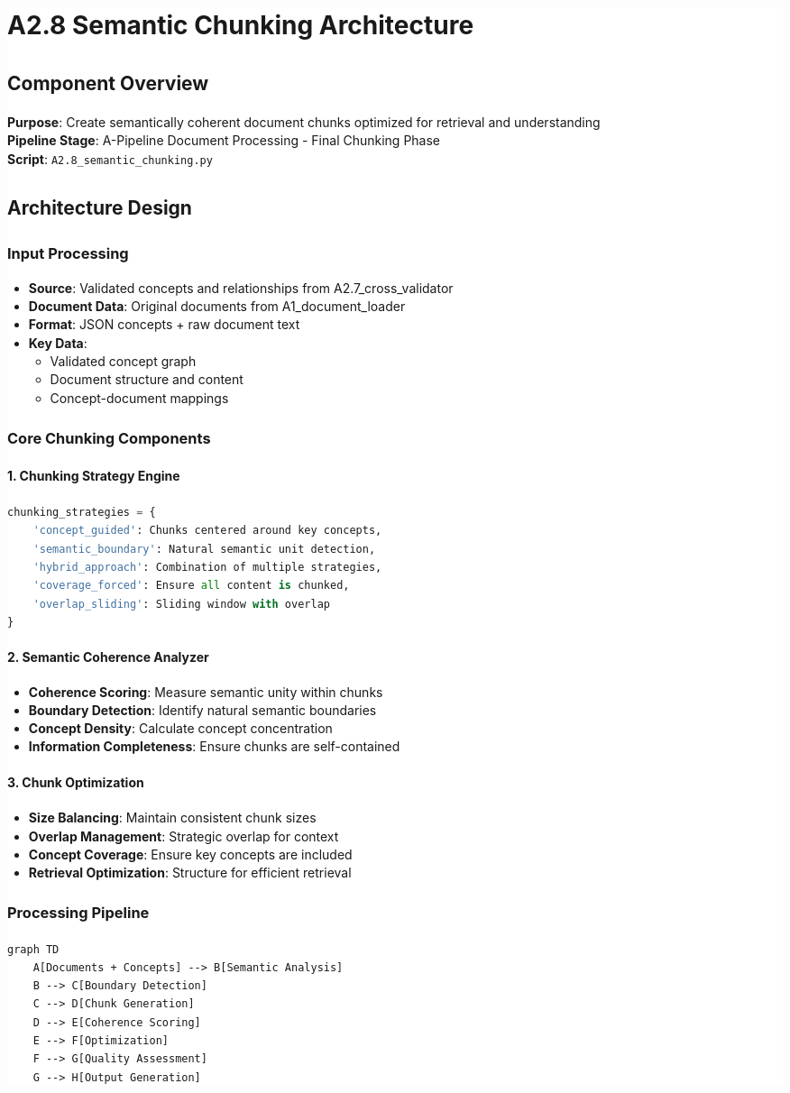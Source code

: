 # A2.8 Semantic Chunking Architecture

## Component Overview
**Purpose**: Create semantically coherent document chunks optimized for retrieval and understanding  
**Pipeline Stage**: A-Pipeline Document Processing - Final Chunking Phase  
**Script**: `A2.8_semantic_chunking.py`

## Architecture Design

### Input Processing
- **Source**: Validated concepts and relationships from A2.7_cross_validator
- **Document Data**: Original documents from A1_document_loader
- **Format**: JSON concepts + raw document text
- **Key Data**:
  - Validated concept graph
  - Document structure and content
  - Concept-document mappings

### Core Chunking Components

#### 1. Chunking Strategy Engine
```python
chunking_strategies = {
    'concept_guided': Chunks centered around key concepts,
    'semantic_boundary': Natural semantic unit detection,
    'hybrid_approach': Combination of multiple strategies,
    'coverage_forced': Ensure all content is chunked,
    'overlap_sliding': Sliding window with overlap
}
```

#### 2. Semantic Coherence Analyzer
- **Coherence Scoring**: Measure semantic unity within chunks
- **Boundary Detection**: Identify natural semantic boundaries
- **Concept Density**: Calculate concept concentration
- **Information Completeness**: Ensure chunks are self-contained

#### 3. Chunk Optimization
- **Size Balancing**: Maintain consistent chunk sizes
- **Overlap Management**: Strategic overlap for context
- **Concept Coverage**: Ensure key concepts are included
- **Retrieval Optimization**: Structure for efficient retrieval

### Processing Pipeline

```mermaid
graph TD
    A[Documents + Concepts] --> B[Semantic Analysis]
    B --> C[Boundary Detection]
    C --> D[Chunk Generation]
    D --> E[Coherence Scoring]
    E --> F[Optimization]
    F --> G[Quality Assessment]
    G --> H[Output Generation]
```
